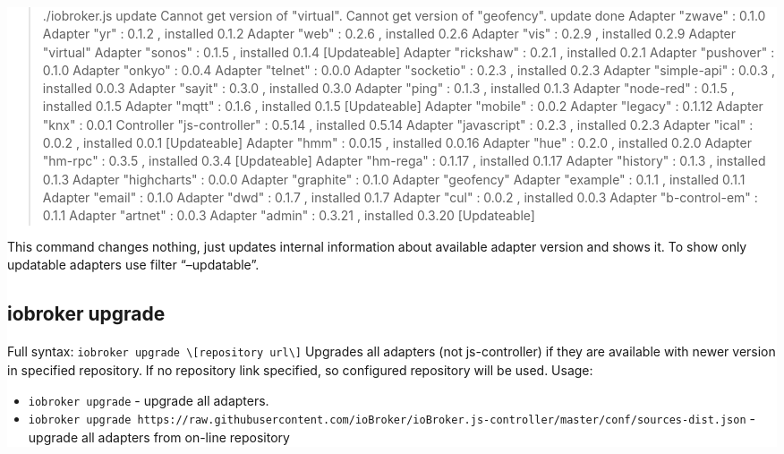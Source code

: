 >./iobroker.js update
Cannot get version of "virtual".
Cannot get version of "geofency".
update done
Adapter "zwave" : 0.1.0
Adapter "yr" : 0.1.2 , installed 0.1.2
Adapter "web" : 0.2.6 , installed 0.2.6
Adapter "vis" : 0.2.9 , installed 0.2.9
Adapter "virtual"
Adapter "sonos" : 0.1.5 , installed 0.1.4 [Updateable]
Adapter "rickshaw" : 0.2.1 , installed 0.2.1
Adapter "pushover" : 0.1.0
Adapter "onkyo" : 0.0.4
Adapter "telnet" : 0.0.0
Adapter "socketio" : 0.2.3 , installed 0.2.3
Adapter "simple-api" : 0.0.3 , installed 0.0.3
Adapter "sayit" : 0.3.0 , installed 0.3.0
Adapter "ping" : 0.1.3 , installed 0.1.3
Adapter "node-red" : 0.1.5 , installed 0.1.5
Adapter "mqtt" : 0.1.6 , installed 0.1.5 [Updateable]
Adapter "mobile" : 0.0.2
Adapter "legacy" : 0.1.12
Adapter "knx" : 0.0.1
Controller "js-controller" : 0.5.14 , installed 0.5.14
Adapter "javascript" : 0.2.3 , installed 0.2.3
Adapter "ical" : 0.0.2 , installed 0.0.1 [Updateable]
Adapter "hmm" : 0.0.15 , installed 0.0.16
Adapter "hue" : 0.2.0 , installed 0.2.0
Adapter "hm-rpc" : 0.3.5 , installed 0.3.4 [Updateable]
Adapter "hm-rega" : 0.1.17 , installed 0.1.17
Adapter "history" : 0.1.3 , installed 0.1.3
Adapter "highcharts" : 0.0.0
Adapter "graphite" : 0.1.0
Adapter "geofency"
Adapter "example" : 0.1.1 , installed 0.1.1
Adapter "email" : 0.1.0
Adapter "dwd" : 0.1.7 , installed 0.1.7
Adapter "cul" : 0.0.2 , installed 0.0.3
Adapter "b-control-em" : 0.1.1
Adapter "artnet" : 0.0.3
Adapter "admin" : 0.3.21 , installed 0.3.20 [Updateable]

This command changes nothing, just updates internal information about available adapter version and shows it. To show only updatable adapters use filter “–updatable”.

## <a id="iobroker_upgrade_236"></a>iobroker upgrade

Full syntax: `iobroker upgrade \[repository url\]` Upgrades all adapters (not js-controller) if they are available with newer version in specified repository. If no repository link specified, so configured repository will be used. Usage:

*   `iobroker upgrade` - upgrade all adapters.
*   `iobroker upgrade https://raw.githubusercontent.com/ioBroker/ioBroker.js-controller/master/conf/sources-dist.json` - upgrade all adapters from on-line repository
